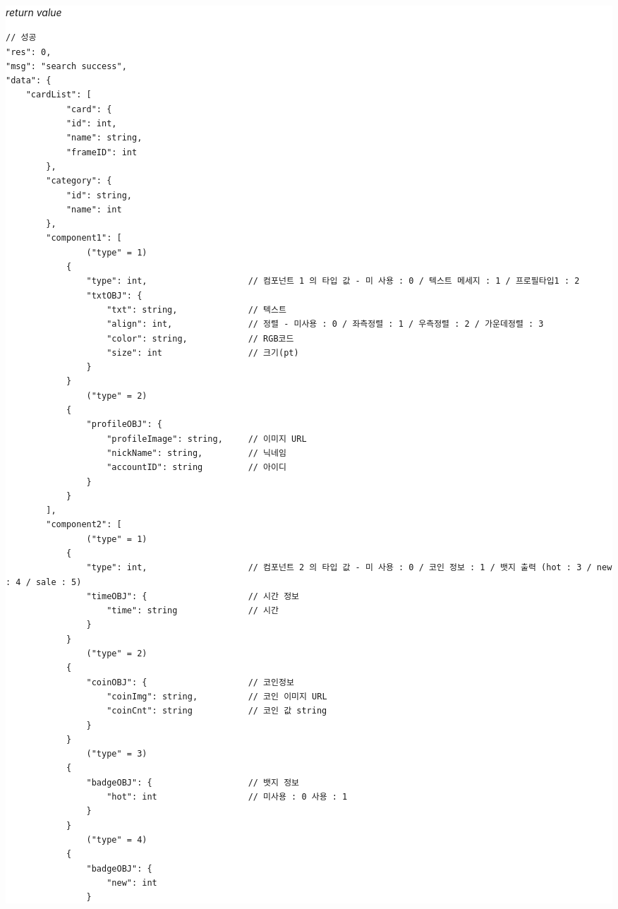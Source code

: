 
*return value*

    // 성공
    "res": 0,
    "msg": "search success",
    "data": {
        "cardList": [
                "card": {
                "id": int,
                "name": string,
                "frameID": int
            },
            "category": {
                "id": string,
                "name": int
            },
            "component1": [
                    ("type" = 1)
                {
                    "type": int,                    // 컴포넌트 1 의 타입 값 - 미 사용 : 0 / 텍스트 메세지 : 1 / 프로필타입1 : 2
                    "txtOBJ": {
                        "txt": string,              // 텍스트
                        "align": int,               // 정렬 - 미사용 : 0 / 좌측정렬 : 1 / 우측정렬 : 2 / 가운데정렬 : 3
                        "color": string,            // RGB코드
                        "size": int                 // 크기(pt)
                    }
                }
                    ("type" = 2)
                {
                    "profileOBJ": {
                        "profileImage": string,     // 이미지 URL
                        "nickName": string,         // 닉네임
                        "accountID": string         // 아이디
                    }
                }
            ],                              
            "component2": [
                    ("type" = 1)
                {
                    "type": int,                    // 컴포넌트 2 의 타입 값 - 미 사용 : 0 / 코인 정보 : 1 / 뱃지 출력 (hot : 3 / new : 4 / sale : 5)
                    "timeOBJ": {                    // 시간 정보
                        "time": string              // 시간 
                    }
                }
                    ("type" = 2)
                {
                    "coinOBJ": {                    // 코인정보
                        "coinImg": string,          // 코인 이미지 URL
                        "coinCnt": string           // 코인 값 string
                    }
                }
                    ("type" = 3)
                {
                    "badgeOBJ": {                   // 뱃지 정보
                        "hot": int                  // 미사용 : 0 사용 : 1
                    }
                }
                    ("type" = 4)
                {
                    "badgeOBJ": {
                        "new": int
                    }